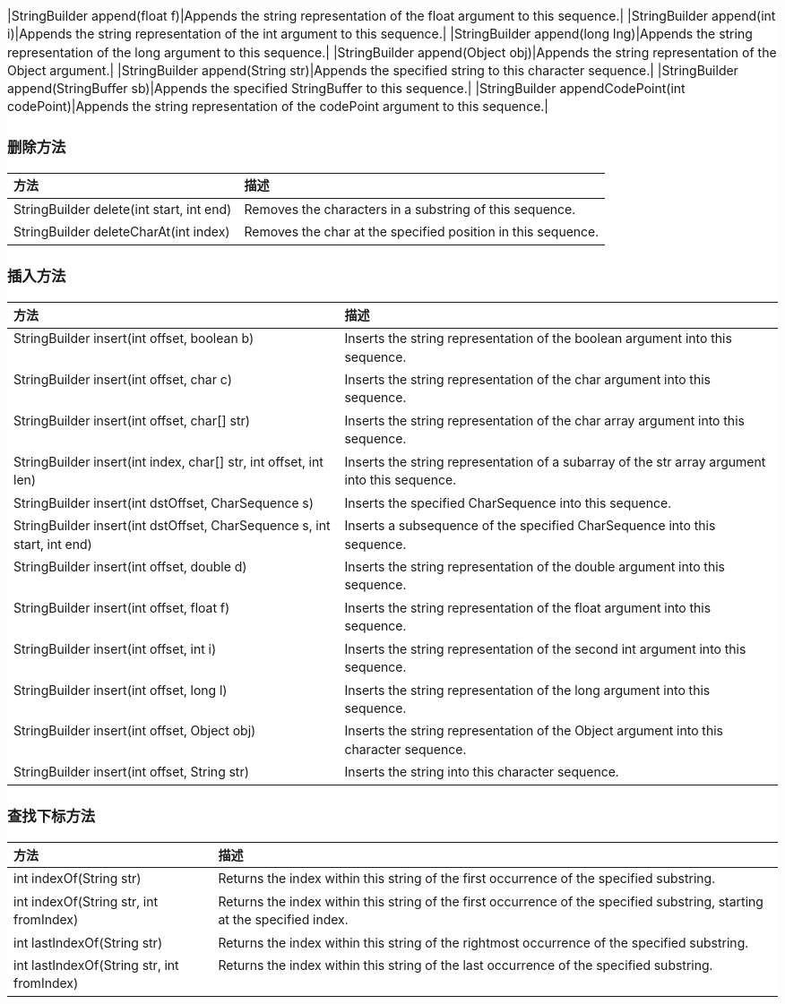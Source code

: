 |StringBuilder append(float f)|Appends the string representation of the float argument to this sequence.|
|StringBuilder append(int i)|Appends the string representation of the int argument to this sequence.|
|StringBuilder append(long lng)|Appends the string representation of the long argument to this sequence.|
|StringBuilder append(Object obj)|Appends the string representation of the Object argument.|
|StringBuilder append(String str)|Appends the specified string to this character sequence.|
|StringBuilder append(StringBuffer sb)|Appends the specified StringBuffer to this sequence.|
|StringBuilder appendCodePoint(int codePoint)|Appends the string representation of the codePoint argument to this sequence.|
### 删除方法 ###
|方法|描述|
|:---|:---|
|StringBuilder delete(int start, int end)|Removes the characters in a substring of this sequence.|
|StringBuilder deleteCharAt(int index)|Removes the char at the specified position in this sequence.|

### 插入方法 ###
|方法|描述|
|:---|:---|
|StringBuilder insert(int offset, boolean b)|Inserts the string representation of the boolean argument into this sequence.|
|StringBuilder insert(int offset, char c)|Inserts the string representation of the char argument into this sequence.|
|StringBuilder insert(int offset, char[] str)|Inserts the string representation of the char array argument into this sequence.|
|StringBuilder insert(int index, char[] str, int offset, int len)|Inserts the string representation of a subarray of the str array argument into this sequence.|
|StringBuilder insert(int dstOffset, CharSequence s)|Inserts the specified CharSequence into this sequence.|
|StringBuilder insert(int dstOffset, CharSequence s, int start, int end)|Inserts a subsequence of the specified CharSequence into this sequence.|
|StringBuilder insert(int offset, double d)|Inserts the string representation of the double argument into this sequence.|
|StringBuilder insert(int offset, float f)|Inserts the string representation of the float argument into this sequence.|
|StringBuilder insert(int offset, int i)|Inserts the string representation of the second int argument into this sequence.|
|StringBuilder insert(int offset, long l)|Inserts the string representation of the long argument into this sequence.|
|StringBuilder insert(int offset, Object obj)|Inserts the string representation of the Object argument into this character sequence.|
|StringBuilder insert(int offset, String str)|Inserts the string into this character sequence.|
### 查找下标方法 ###
|方法|描述|
|:---|:---|
|int indexOf(String str)|Returns the index within this string of the first occurrence of the specified substring.|
|int indexOf(String str, int fromIndex)|Returns the index within this string of the first occurrence of the specified substring, starting at the specified index.|
|int lastIndexOf(String str)|Returns the index within this string of the rightmost occurrence of the specified substring.|
|int lastIndexOf(String str, int fromIndex)|Returns the index within this string of the last occurrence of the specified substring.|
